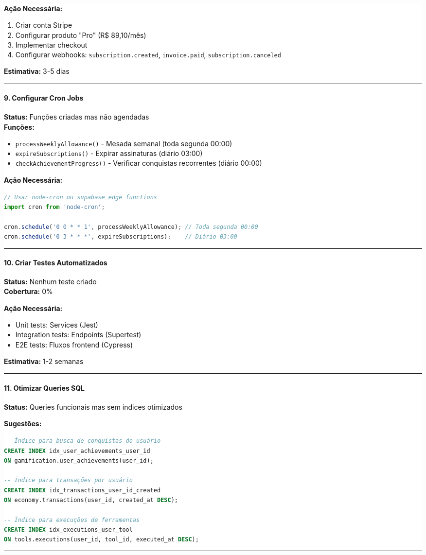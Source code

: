 **Ação Necessária:**
1. Criar conta Stripe
2. Configurar produto "Pro" (R$ 89,10/mês)
3. Implementar checkout
4. Configurar webhooks: `subscription.created`, `invoice.paid`, `subscription.canceled`

**Estimativa:** 3-5 dias

---

#### 9. **Configurar Cron Jobs**
**Status:** Funções criadas mas não agendadas  
**Funções:**
- `processWeeklyAllowance()` - Mesada semanal (toda segunda 00:00)
- `expireSubscriptions()` - Expirar assinaturas (diário 03:00)
- `checkAchievementProgress()` - Verificar conquistas recorrentes (diário 00:00)

**Ação Necessária:**
```javascript
// Usar node-cron ou supabase edge functions
import cron from 'node-cron';

cron.schedule('0 0 * * 1', processWeeklyAllowance); // Toda segunda 00:00
cron.schedule('0 3 * * *', expireSubscriptions);    // Diário 03:00
```

---

#### 10. **Criar Testes Automatizados**
**Status:** Nenhum teste criado  
**Cobertura:** 0%

**Ação Necessária:**
- Unit tests: Services (Jest)
- Integration tests: Endpoints (Supertest)
- E2E tests: Fluxos frontend (Cypress)

**Estimativa:** 1-2 semanas

---

#### 11. **Otimizar Queries SQL**
**Status:** Queries funcionais mas sem índices otimizados  

**Sugestões:**
```sql
-- Índice para busca de conquistas do usuário
CREATE INDEX idx_user_achievements_user_id 
ON gamification.user_achievements(user_id);

-- Índice para transações por usuário
CREATE INDEX idx_transactions_user_id_created 
ON economy.transactions(user_id, created_at DESC);

-- Índice para execuções de ferramentas
CREATE INDEX idx_executions_user_tool 
ON tools.executions(user_id, tool_id, executed_at DESC);
```

---